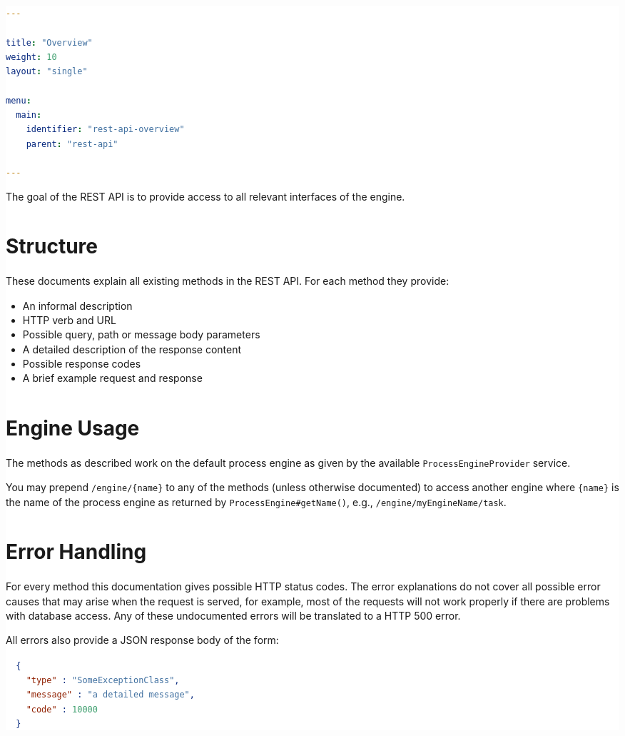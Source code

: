 ```yaml
---

title: "Overview"
weight: 10
layout: "single"

menu:
  main:
    identifier: "rest-api-overview"
    parent: "rest-api"

---
```



The goal of the REST API is to provide access to all relevant interfaces of the engine.


# Structure

These documents explain all existing methods in the REST API. For each method they provide:

* An informal description
* HTTP verb and URL
* Possible query, path or message body parameters
* A detailed description of the response content
* Possible response codes
* A brief example request and response


# Engine Usage

The methods as described work on the default process engine as given by the available `ProcessEngineProvider` service.

You may prepend `/engine/{name}` to any of the methods (unless otherwise documented) to access another engine where `{name}` is the name of the process engine as returned by `ProcessEngine#getName()`, e.g., `/engine/myEngineName/task`.


# Error Handling

For every method this documentation gives possible HTTP status codes. The error explanations do not cover all possible error causes that may arise when the request is served, for example, most of the requests will not work properly if there are problems with database access. Any of these undocumented errors will be translated to a HTTP 500 error.

All errors also provide a JSON response body of the form:

```json
  {
    "type" : "SomeExceptionClass",
    "message" : "a detailed message",
    "code" : 10000
  }
```

